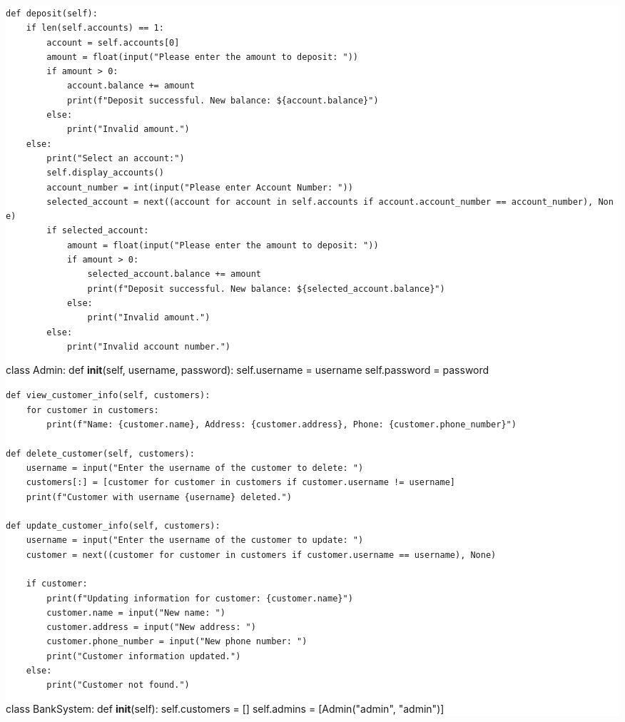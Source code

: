     def deposit(self):
        if len(self.accounts) == 1:
            account = self.accounts[0]
            amount = float(input("Please enter the amount to deposit: "))
            if amount > 0:
                account.balance += amount
                print(f"Deposit successful. New balance: ${account.balance}")
            else:
                print("Invalid amount.")
        else:
            print("Select an account:")
            self.display_accounts()
            account_number = int(input("Please enter Account Number: "))
            selected_account = next((account for account in self.accounts if account.account_number == account_number), None)
            if selected_account:
                amount = float(input("Please enter the amount to deposit: "))
                if amount > 0:
                    selected_account.balance += amount
                    print(f"Deposit successful. New balance: ${selected_account.balance}")
                else:
                    print("Invalid amount.")
            else:
                print("Invalid account number.")


class Admin:
    def __init__(self, username, password):
        self.username = username
        self.password = password

    def view_customer_info(self, customers):
        for customer in customers:
            print(f"Name: {customer.name}, Address: {customer.address}, Phone: {customer.phone_number}")

    def delete_customer(self, customers):
        username = input("Enter the username of the customer to delete: ")
        customers[:] = [customer for customer in customers if customer.username != username]
        print(f"Customer with username {username} deleted.")

    def update_customer_info(self, customers):
        username = input("Enter the username of the customer to update: ")
        customer = next((customer for customer in customers if customer.username == username), None)

        if customer:
            print(f"Updating information for customer: {customer.name}")
            customer.name = input("New name: ")
            customer.address = input("New address: ")
            customer.phone_number = input("New phone number: ")
            print("Customer information updated.")
        else:
            print("Customer not found.")


class BankSystem:
    def __init__(self):
        self.customers = []
        self.admins = [Admin("admin", "admin")]
